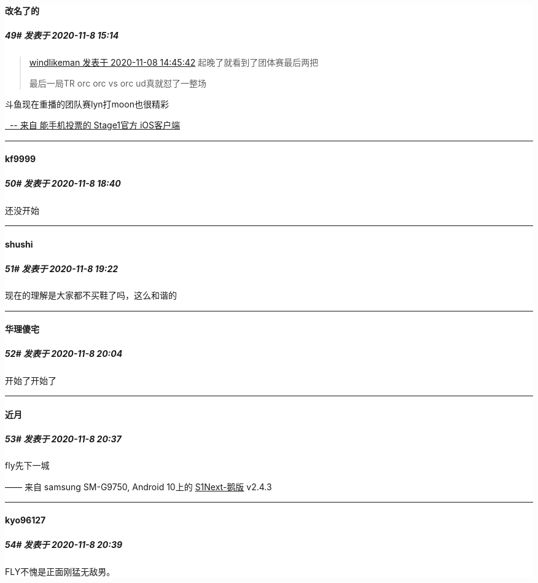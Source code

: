 ####  改名了的  
##### 49#       发表于 2020-11-8 15:14


<blockquote><a href="httphttps://bbs.saraba1st.com/2b/forum.php?mod=redirect&amp;goto=findpost&amp;pid=49320391&amp;ptid=1970631" target="_blank">windlikeman 发表于 2020-11-08 14:45:42</a>
起晚了就看到了团体赛最后两把

最后一局TR orc orc vs orc ud真就怼了一整场</blockquote>斗鱼现在重播的团队赛lyn打moon也很精彩

[  -- 来自 能手机投票的 Stage1官方 iOS客户端](https://itunes.apple.com/fi/app/saraba1st/id1221237470?mt=8)


-----

####  kf9999  
##### 50#       发表于 2020-11-8 18:40


还没开始


-----

####  shushi  
##### 51#       发表于 2020-11-8 19:22


现在的理解是大家都不买鞋了吗，这么和谐的


-----

####  华理傻宅  
##### 52#       发表于 2020-11-8 20:04


开始了开始了


-----

####  近月  
##### 53#       发表于 2020-11-8 20:37


fly先下一城

—— 来自 samsung SM-G9750, Android 10上的 [S1Next-鹅版](https://github.com/ykrank/S1-Next/releases) v2.4.3


-----

####  kyo96127  
##### 54#       发表于 2020-11-8 20:39


FLY不愧是正面刚猛无敌男。

